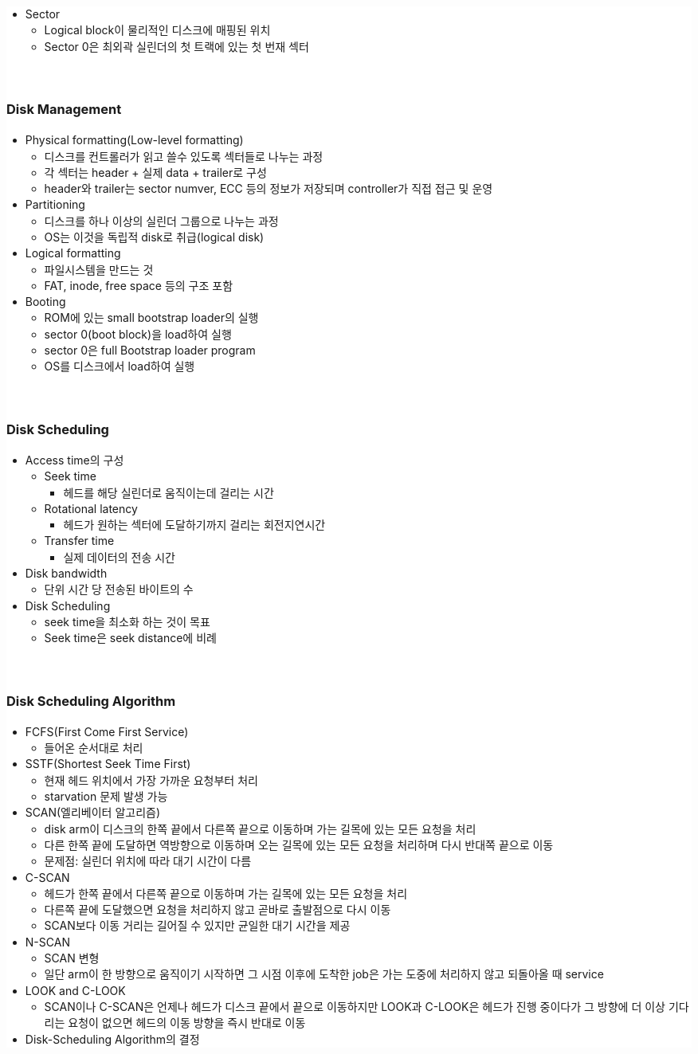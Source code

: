 - Sector
  - Logical block이 물리적인 디스크에 매핑된 위치
  - Sector 0은 최외곽 실린더의 첫 트랙에 있는 첫 번재 섹터

<br/>

### Disk Management

- Physical formatting(Low-level formatting)
  - 디스크를 컨트롤러가 읽고 쓸수 있도록 섹터들로 나누는 과정
  - 각 섹터는 header + 실제 data + trailer로 구성
  - header와 trailer는 sector numver, ECC 등의 정보가 저장되며 controller가 직접 접근 및 운영
- Partitioning
  - 디스크를 하나 이상의 실린더 그룹으로 나누는 과정
  - OS는 이것을 독립적 disk로 취급(logical disk)
- Logical formatting
  - 파일시스템을 만드는 것
  - FAT, inode, free space 등의 구조 포함
- Booting
  - ROM에 있는 small bootstrap loader의 실행
  - sector 0(boot block)을 load하여 실행
  - sector 0은 full Bootstrap loader program
  - OS를 디스크에서 load하여 실행

<br/>

### Disk Scheduling

- Access time의 구성
  - Seek time
    - 헤드를 해당 실린더로 움직이는데 걸리는 시간
  - Rotational latency
    - 헤드가 원하는 섹터에 도달하기까지 걸리는 회전지연시간
  - Transfer time
    - 실제 데이터의 전송 시간
- Disk bandwidth
  - 단위 시간 당 전송된 바이트의 수
- Disk Scheduling
  - seek time을 최소화 하는 것이 목표
  - Seek time은 seek distance에 비례

<br/>

### Disk Scheduling Algorithm

- FCFS(First Come First Service)
  - 들어온 순서대로 처리
- SSTF(Shortest Seek Time First)
  - 현재 헤드 위치에서 가장 가까운 요청부터 처리
  - starvation 문제 발생 가능
- SCAN(엘리베이터 알고리즘)
  - disk arm이 디스크의 한쪽 끝에서 다른쪽 끝으로 이동하며 가는 길목에 있는 모든 요청을 처리
  - 다른 한쪽 끝에 도달하면 역방향으로 이동하며 오는 길목에 있는 모든 요청을 처리하며 다시 반대쪽 끝으로 이동
  - 문제점: 실린더 위치에 따라 대기 시간이 다름
- C-SCAN
  - 헤드가 한쪽 끝에서 다른쪽 끝으로 이동하며 가는 길목에 있는 모든 요청을 처리
  - 다른쪽 끝에 도달했으면 요청을 처리하지 않고 곧바로 출발점으로 다시 이동
  - SCAN보다 이동 거리는 길어질 수 있지만 균일한 대기 시간을 제공
- N-SCAN
  - SCAN 변형
  - 일단 arm이 한 방향으로 움직이기 시작하면 그 시점 이후에 도착한 job은 가는 도중에 처리하지 않고 되돌아올 때 service
- LOOK and C-LOOK
  - SCAN이나 C-SCAN은 언제나 헤드가 디스크 끝에서 끝으로 이동하지만 LOOK과 C-LOOK은 헤드가 진행 중이다가 그 방향에 더 이상 기다리는 요청이 없으면 헤드의 이동 방향을 즉시 반대로 이동
- Disk-Scheduling Algorithm의 결정